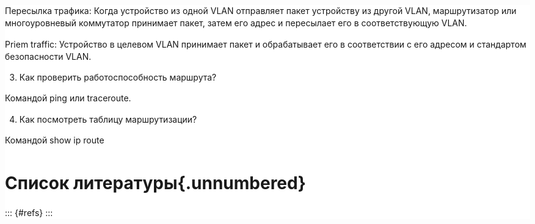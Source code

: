 Пересылка трафика:
Когда устройство из одной VLAN отправляет пакет устройству из другой VLAN, маршрутизатор или многоуровневый коммутатор принимает пакет, затем его адрес и пересылает его в соответствующую VLAN.

Priem traffic:
Устройство в целевом VLAN принимает пакет и обрабатывает его в соответствии с его адресом и стандартом безопасности VLAN.

3. Как проверить работоспособность маршрута?

Командой ping или traceroute.

4. Как посмотреть таблицу маршрутизации?

Командой show ip route


# Список литературы{.unnumbered}

::: {#refs}
:::
